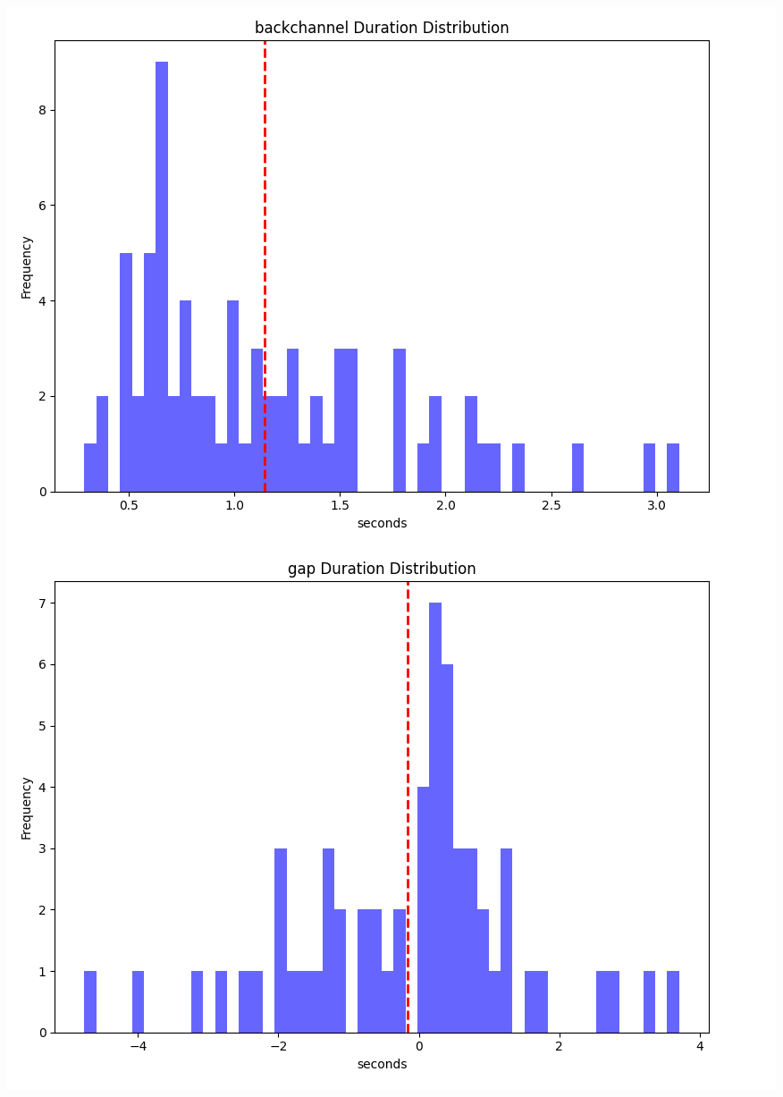 ![data007 backchannel duration distribution](graphs/data007/ipu_analysis_backchannel.png)
![data007 gap duration distribution](graphs/data007/ipu_analysis_gap.png)